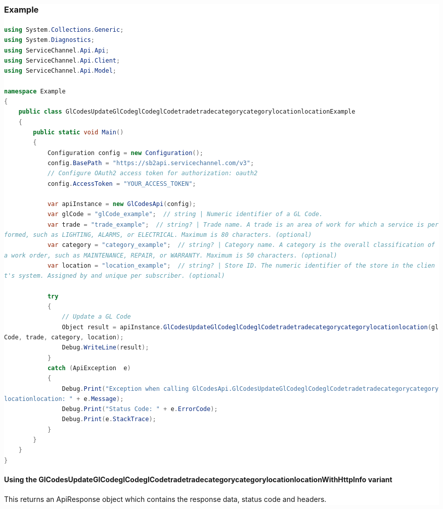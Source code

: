 ### Example
```csharp
using System.Collections.Generic;
using System.Diagnostics;
using ServiceChannel.Api.Api;
using ServiceChannel.Api.Client;
using ServiceChannel.Api.Model;

namespace Example
{
    public class GlCodesUpdateGlCodeglCodeglCodetradetradecategorycategorylocationlocationExample
    {
        public static void Main()
        {
            Configuration config = new Configuration();
            config.BasePath = "https://sb2api.servicechannel.com/v3";
            // Configure OAuth2 access token for authorization: oauth2
            config.AccessToken = "YOUR_ACCESS_TOKEN";

            var apiInstance = new GlCodesApi(config);
            var glCode = "glCode_example";  // string | Numeric identifier of a GL Code.
            var trade = "trade_example";  // string? | Trade name. A trade is an area of work for which a service is performed, such as LIGHTING, ALARMS, or ELECTRICAL. Maximum is 80 characters. (optional) 
            var category = "category_example";  // string? | Category name. A category is the overall classification of a work order, such as MAINTENANCE, REPAIR, or WARRANTY. Maximum is 50 characters. (optional) 
            var location = "location_example";  // string? | Store ID. The numeric identifier of the store in the client's system. Assigned by and unique per subscriber. (optional) 

            try
            {
                // Update a GL Code
                Object result = apiInstance.GlCodesUpdateGlCodeglCodeglCodetradetradecategorycategorylocationlocation(glCode, trade, category, location);
                Debug.WriteLine(result);
            }
            catch (ApiException  e)
            {
                Debug.Print("Exception when calling GlCodesApi.GlCodesUpdateGlCodeglCodeglCodetradetradecategorycategorylocationlocation: " + e.Message);
                Debug.Print("Status Code: " + e.ErrorCode);
                Debug.Print(e.StackTrace);
            }
        }
    }
}
```

#### Using the GlCodesUpdateGlCodeglCodeglCodetradetradecategorycategorylocationlocationWithHttpInfo variant
This returns an ApiResponse object which contains the response data, status code and headers.

